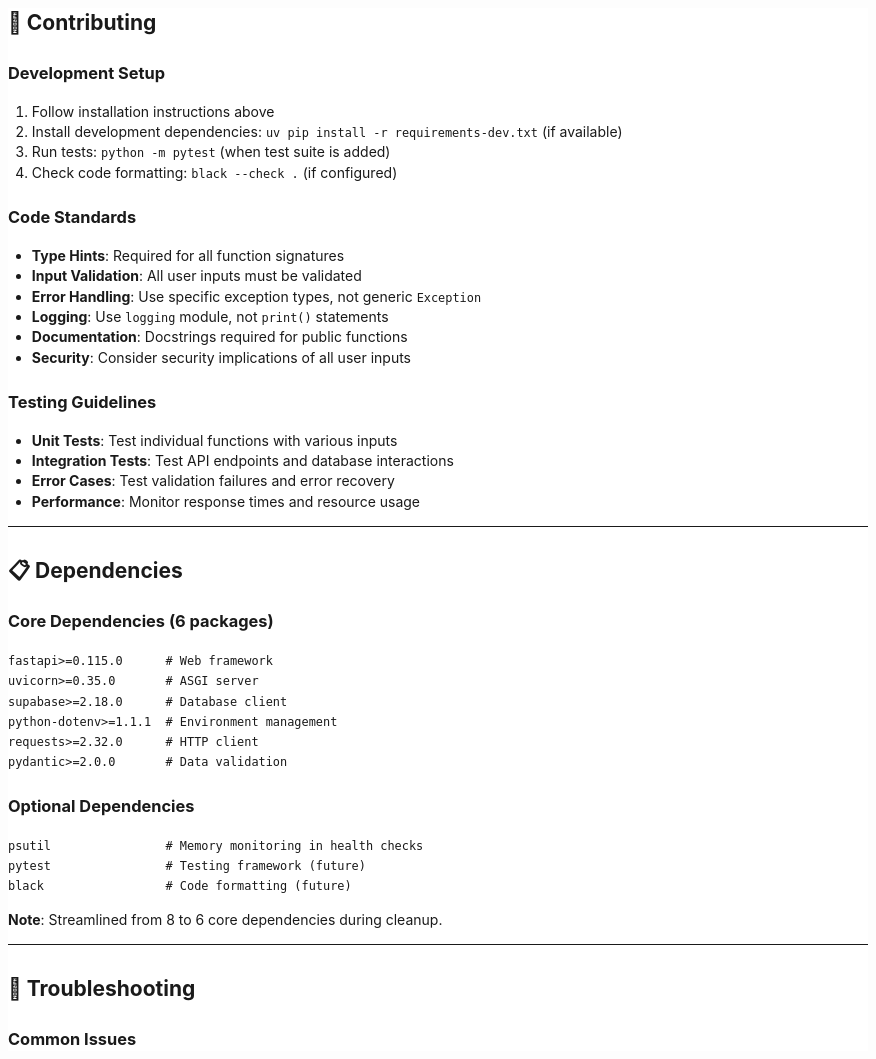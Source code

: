 ## 🤝 Contributing

### Development Setup
1. Follow installation instructions above
2. Install development dependencies: `uv pip install -r requirements-dev.txt` (if available)
3. Run tests: `python -m pytest` (when test suite is added)
4. Check code formatting: `black --check .` (if configured)

### Code Standards
- **Type Hints**: Required for all function signatures
- **Input Validation**: All user inputs must be validated
- **Error Handling**: Use specific exception types, not generic `Exception`
- **Logging**: Use `logging` module, not `print()` statements
- **Documentation**: Docstrings required for public functions
- **Security**: Consider security implications of all user inputs

### Testing Guidelines
- **Unit Tests**: Test individual functions with various inputs
- **Integration Tests**: Test API endpoints and database interactions
- **Error Cases**: Test validation failures and error recovery
- **Performance**: Monitor response times and resource usage

---

## 📋 Dependencies

### Core Dependencies (6 packages)
```
fastapi>=0.115.0      # Web framework
uvicorn>=0.35.0       # ASGI server  
supabase>=2.18.0      # Database client
python-dotenv>=1.1.1  # Environment management
requests>=2.32.0      # HTTP client
pydantic>=2.0.0       # Data validation
```

### Optional Dependencies
```
psutil                # Memory monitoring in health checks
pytest                # Testing framework (future)
black                 # Code formatting (future)
```

**Note**: Streamlined from 8 to 6 core dependencies during cleanup.

---

## 🐛 Troubleshooting

### Common Issues

